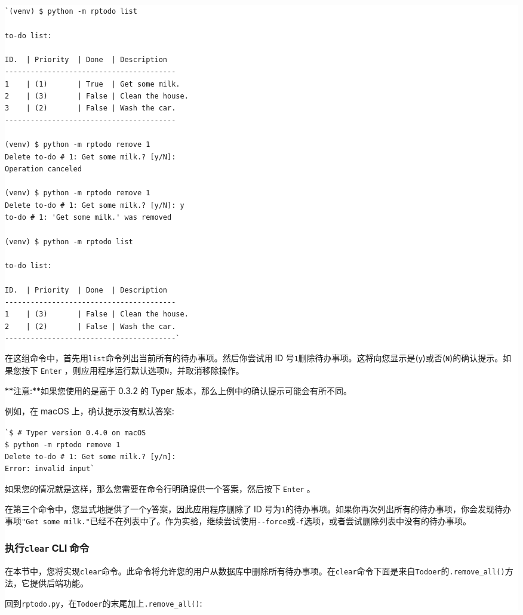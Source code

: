 ```
`(venv) $ python -m rptodo list

to-do list:

ID.  | Priority  | Done  | Description
----------------------------------------
1    | (1)       | True  | Get some milk.
2    | (3)       | False | Clean the house.
3    | (2)       | False | Wash the car.
----------------------------------------

(venv) $ python -m rptodo remove 1
Delete to-do # 1: Get some milk.? [y/N]:
Operation canceled

(venv) $ python -m rptodo remove 1
Delete to-do # 1: Get some milk.? [y/N]: y
to-do # 1: 'Get some milk.' was removed

(venv) $ python -m rptodo list

to-do list:

ID.  | Priority  | Done  | Description
----------------------------------------
1    | (3)       | False | Clean the house.
2    | (2)       | False | Wash the car.
----------------------------------------` 
```

在这组命令中，首先用`list`命令列出当前所有的待办事项。然后你尝试用 ID 号`1`删除待办事项。这将向您显示是(`y`)或否(`N`)的确认提示。如果您按下 `Enter` ，则应用程序运行默认选项`N`，并取消移除操作。

**注意:**如果您使用的是高于 0.3.2 的 Typer 版本，那么上例中的确认提示可能会有所不同。

例如，在 macOS 上，确认提示没有默认答案:

```
`$ # Typer version 0.4.0 on macOS
$ python -m rptodo remove 1
Delete to-do # 1: Get some milk.? [y/n]:
Error: invalid input` 
```

如果您的情况就是这样，那么您需要在命令行明确提供一个答案，然后按下 `Enter` 。

在第三个命令中，您显式地提供了一个`y`答案，因此应用程序删除了 ID 号为`1`的待办事项。如果你再次列出所有的待办事项，你会发现待办事项`"Get some milk."`已经不在列表中了。作为实验，继续尝试使用`--force`或`-f`选项，或者尝试删除列表中没有的待办事项。

### 执行`clear` CLI 命令

在本节中，您将实现`clear`命令。此命令将允许您的用户从数据库中删除所有待办事项。在`clear`命令下面是来自`Todoer`的`.remove_all()`方法，它提供后端功能。

回到`rptodo.py`，在`Todoer`的末尾加上`.remove_all()`:
